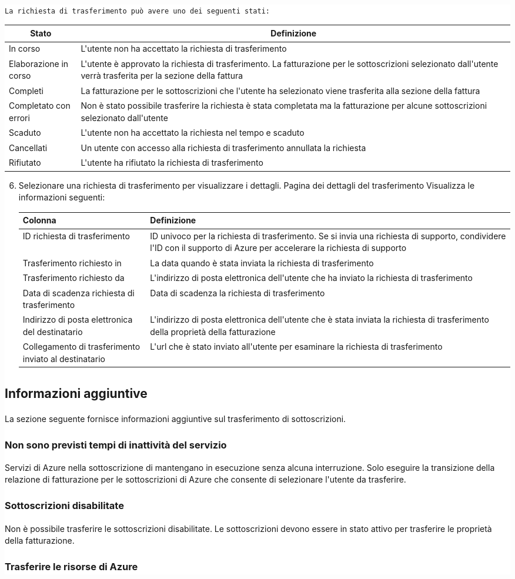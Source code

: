     La richiesta di trasferimento può avere uno dei seguenti stati:

   |Stato|Definizione|
   |---------|---------|
   |In corso|L'utente non ha accettato la richiesta di trasferimento|
   |Elaborazione in corso|L'utente è approvato la richiesta di trasferimento. La fatturazione per le sottoscrizioni selezionato dall'utente verrà trasferita per la sezione della fattura|
   |Completi| La fatturazione per le sottoscrizioni che l'utente ha selezionato viene trasferita alla sezione della fattura|
   |Completato con errori|Non è stato possibile trasferire la richiesta è stata completata ma la fatturazione per alcune sottoscrizioni selezionato dall'utente|
   |Scaduto|L'utente non ha accettato la richiesta nel tempo e scaduto|
   |Cancellati|Un utente con accesso alla richiesta di trasferimento annullata la richiesta|
   |Rifiutato|L'utente ha rifiutato la richiesta di trasferimento|

6. Selezionare una richiesta di trasferimento per visualizzare i dettagli. Pagina dei dettagli del trasferimento Visualizza le informazioni seguenti:
   

   |Colonna  |Definizione|
   |---------|---------|
   |ID richiesta di trasferimento|ID univoco per la richiesta di trasferimento. Se si invia una richiesta di supporto, condividere l'ID con il supporto di Azure per accelerare la richiesta di supporto|
   |Trasferimento richiesto in|La data quando è stata inviata la richiesta di trasferimento|
   |Trasferimento richiesto da|L'indirizzo di posta elettronica dell'utente che ha inviato la richiesta di trasferimento|
   |Data di scadenza richiesta di trasferimento| Data di scadenza la richiesta di trasferimento|
   |Indirizzo di posta elettronica del destinatario|L'indirizzo di posta elettronica dell'utente che è stata inviata la richiesta di trasferimento della proprietà della fatturazione|
   |Collegamento di trasferimento inviato al destinatario|L'url che è stato inviato all'utente per esaminare la richiesta di trasferimento|

## <a name="additional-information"></a>Informazioni aggiuntive

La sezione seguente fornisce informazioni aggiuntive sul trasferimento di sottoscrizioni.

### <a name="no-service-downtime"></a>Non sono previsti tempi di inattività del servizio

Servizi di Azure nella sottoscrizione di mantengano in esecuzione senza alcuna interruzione. Solo eseguire la transizione della relazione di fatturazione per le sottoscrizioni di Azure che consente di selezionare l'utente da trasferire.

### <a name="disabled-subscriptions"></a>Sottoscrizioni disabilitate

Non è possibile trasferire le sottoscrizioni disabilitate. Le sottoscrizioni devono essere in stato attivo per trasferire le proprietà della fatturazione.

### <a name="azure-resources-transfer"></a>Trasferire le risorse di Azure
